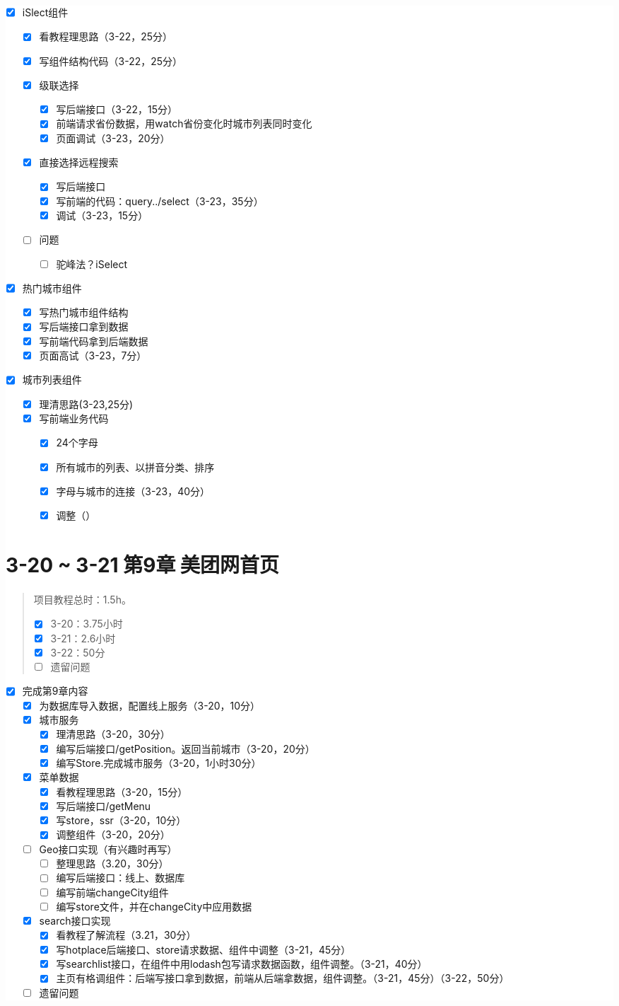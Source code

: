   - [x] iSlect组件

    - [x] 看教程理思路（3-22，25分）
    - [x] 写组件结构代码（3-22，25分）
    - [x] 级联选择

      - [x] 写后端接口（3-22，15分）
      - [x] 前端请求省份数据，用watch省份变化时城市列表同时变化
      - [x] 页面调试（3-23，20分）
    - [x] 直接选择远程搜索

      - [x] 写后端接口
      - [x] 写前端的代码：query../select（3-23，35分）
      - [x] 调试（3-23，15分）
    - [ ] 问题
      - [ ] 驼峰法？iSelect
  - [x] 热门城市组件

    - [x] 写热门城市组件结构
    - [x] 写后端接口拿到数据
    - [x] 写前端代码拿到后端数据
    - [x] 页面高试（3-23，7分）
  - [x] 城市列表组件
    - [x] 理清思路(3-23,25分)
    - [x] 写前端业务代码
      - [x] 24个字母
      - [x] 所有城市的列表、以拼音分类、排序
      - [x] 字母与城市的连接（3-23，40分）
      - [x] 调整（）




# 3-20 ~ 3-21 第9章 美团网首页

> 项目教程总时：1.5h。
>
> - [x] 3-20：3.75小时
> - [x] 3-21：2.6小时
> - [x] 3-22：50分
> - [ ] 遗留问题

- [x] 完成第9章内容
  - [x] 为数据库导入数据，配置线上服务（3-20，10分）
  - [x] 城市服务
    - [x] 理清思路（3-20，30分）
    - [x] 编写后端接口/getPosition。返回当前城市（3-20，20分）
    - [x] 编写Store.完成城市服务（3-20，1小时30分）
  - [x] 菜单数据
    - [x] 看教程理思路（3-20，15分）
    - [x] 写后端接口/getMenu
    - [x] 写store，ssr（3-20，10分）
    - [x] 调整组件（3-20，20分）
  - [ ] Geo接口实现（有兴趣时再写）
    - [ ] 整理思路（3.20，30分）
    - [ ] 编写后端接口：线上、数据库
    - [ ] 编写前端changeCity组件
    - [ ] 编写store文件，并在changeCity中应用数据
  - [x] search接口实现
    - [x] 看教程了解流程（3.21，30分）
    - [x] 写hotplace后端接口、store请求数据、组件中调整（3-21，45分）
    - [x] 写searchlist接口，在组件中用lodash包写请求数据函数，组件调整。（3-21，40分）
    - [x] 主页有格调组件：后端写接口拿到数据，前端从后端拿数据，组件调整。（3-21，45分）（3-22，50分）
  - [ ] 遗留问题

